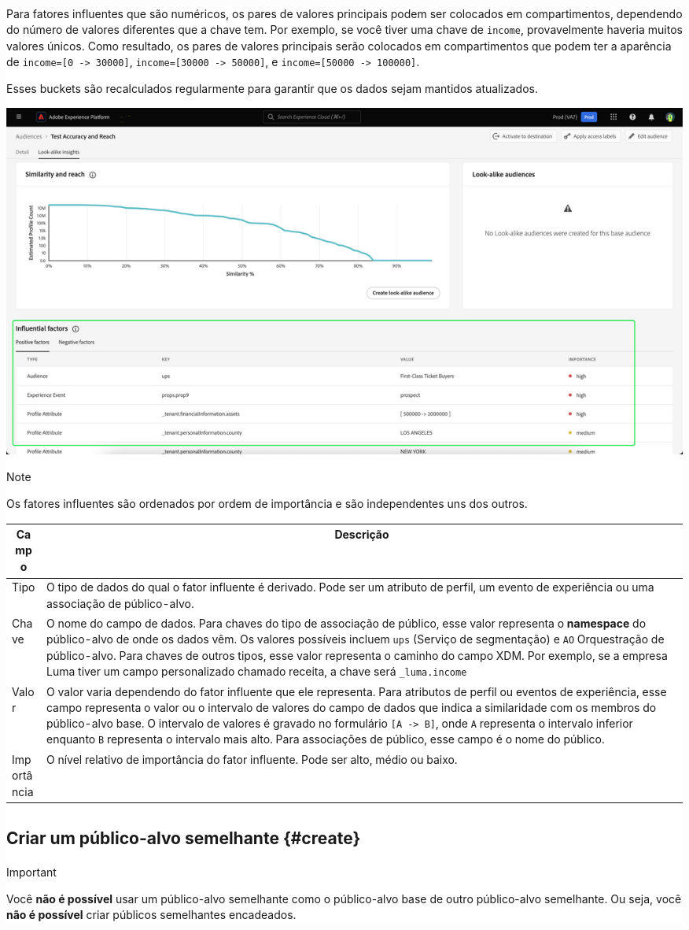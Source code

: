 Para fatores influentes que são numéricos, os pares de valores principais podem ser colocados em compartimentos, dependendo do número de valores diferentes que a chave tem. Por exemplo, se você tiver uma chave de `income`, provavelmente haveria muitos valores únicos. Como resultado, os pares de valores principais serão colocados em compartimentos que podem ter a aparência de `income=[0 -> 30000]`, `income=[30000 -> 50000]`, e `income=[50000 -> 100000]`.

Esses buckets são recalculados regularmente para garantir que os dados sejam mantidos atualizados.

![A seção fatores influentes é destacada.](../images/ui/lookalike-audiences/influential-factors.png)

>[!NOTE]
>
>Os fatores influentes são ordenados por ordem de importância e são independentes uns dos outros.

| Campo | Descrição |
| ----- | ----------- |
| Tipo | O tipo de dados do qual o fator influente é derivado. Pode ser um atributo de perfil, um evento de experiência ou uma associação de público-alvo. |
| Chave | O nome do campo de dados. Para chaves do tipo de associação de público, esse valor representa o **namespace** do público-alvo de onde os dados vêm. Os valores possíveis incluem `ups` (Serviço de segmentação) e `AO` Orquestração de público-alvo. Para chaves de outros tipos, esse valor representa o caminho do campo XDM. Por exemplo, se a empresa Luma tiver um campo personalizado chamado receita, a chave será `_luma.income` |
| Valor | O valor varia dependendo do fator influente que ele representa. Para atributos de perfil ou eventos de experiência, esse campo representa o valor ou o intervalo de valores do campo de dados que indica a similaridade com os membros do público-alvo base. O intervalo de valores é gravado no formulário `[A -> B]`, onde `A` representa o intervalo inferior enquanto `B` representa o intervalo mais alto. Para associações de público, esse campo é o nome do público. |
| Importância | O nível relativo de importância do fator influente. Pode ser alto, médio ou baixo. |

## Criar um público-alvo semelhante {#create}

>[!IMPORTANT]
>
>Você **não é possível** usar um público-alvo semelhante como o público-alvo base de outro público-alvo semelhante. Ou seja, você **não é possível** criar públicos semelhantes encadeados.
